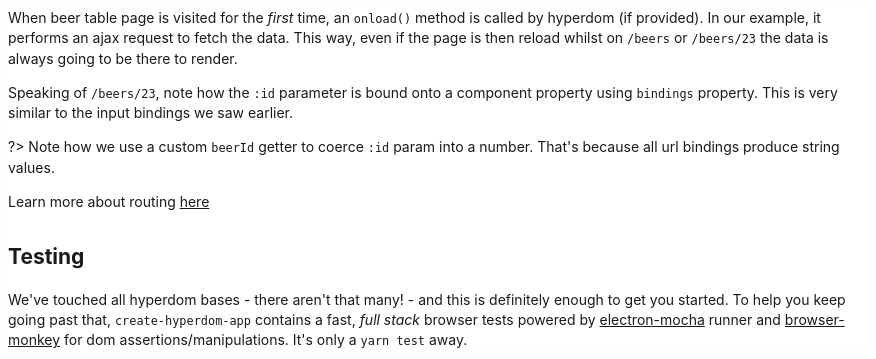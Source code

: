 

When beer table page is visited for the _first_ time, an `onload()` method is called by hyperdom (if provided). In our example, it performs an ajax request to fetch the data. This way, even if the page is then reload whilst on `/beers` or `/beers/23` the data is always going to be there to render.

Speaking of `/beers/23`, note how the `:id` parameter is bound onto a component property using `bindings` property. This is very similar to the input bindings we saw earlier.

?> Note how we use a custom `beerId` getter to coerce `:id` param into a number. That's because all url bindings produce string values.

Learn more about routing [here](api#routing)

## Testing

We've touched all hyperdom bases - there aren't that many! - and this is definitely enough to get you started. To help you keep going past that, `create-hyperdom-app` contains a fast, _full stack_ browser tests powered by [electron-mocha](https://github.com/jprichardson/electron-mocha) runner and [browser-monkey](https://github.com/featurist/browser-monkey) for dom assertions/manipulations. It's only a `yarn test` away.
